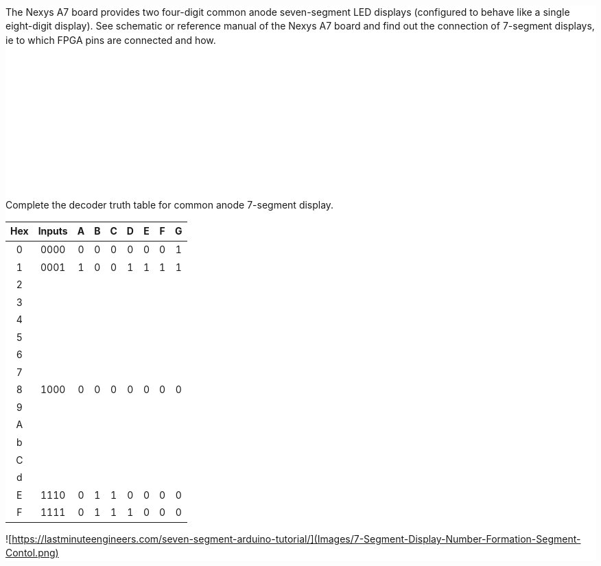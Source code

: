 The Nexys A7 board provides two four-digit common anode seven-segment LED displays (configured to behave like a single eight-digit display). See schematic or reference manual of the Nexys A7 board and find out the connection of 7-segment displays, ie to which FPGA pins are connected and how.

&nbsp;

&nbsp;

&nbsp;

&nbsp;

&nbsp;

&nbsp;

Complete the decoder truth table for common anode 7-segment display.

| **Hex** | **Inputs** | **A** | **B** | **C** | **D** | **E** | **F** | **G** |
| :-: | :-: | :-: | :-: | :-: | :-: | :-: | :-: | :-: |
| 0 | 0000 | 0 | 0 | 0 | 0 | 0 | 0 | 1 |
| 1 | 0001 | 1 | 0 | 0 | 1 | 1 | 1 | 1 |
| 2 |      |   |   |   |   |   |   |   |
| 3 |      |   |   |   |   |   |   |   |
| 4 |      |   |   |   |   |   |   |   |
| 5 |      |   |   |   |   |   |   |   |
| 6 |      |   |   |   |   |   |   |   |
| 7 |      |   |   |   |   |   |   |   |
| 8 | 1000 | 0 | 0 | 0 | 0 | 0 | 0 | 0 |
| 9 |      |   |   |   |   |   |   |   |
| A |      |   |   |   |   |   |   |   |
| b |      |   |   |   |   |   |   |   |
| C |      |   |   |   |   |   |   |   |
| d |      |   |   |   |   |   |   |   |
| E | 1110 | 0 | 1 | 1 | 0 | 0 | 0 | 0 |
| F | 1111 | 0 | 1 | 1 | 1 | 0 | 0 | 0 |

![https://lastminuteengineers.com/seven-segment-arduino-tutorial/](Images/7-Segment-Display-Number-Formation-Segment-Contol.png)
